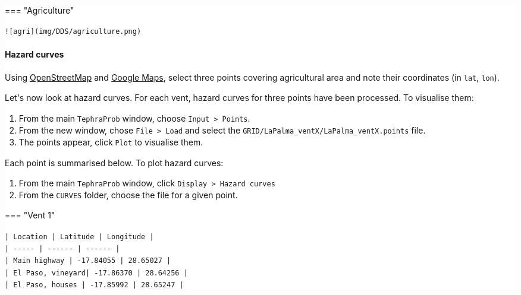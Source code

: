 === "Agriculture"

    ![agri](img/DDS/agriculture.png)

#### Hazard curves

Using [OpenStreetMap](https://www.openstreetmap.org/relation/1464825#map=11/28.6541/-17.7587) and [Google Maps](https://www.google.com/maps/place/La+Palma/@28.6551008,-18.0057897,11z/data=!3m1!4b1!4m5!3m4!1s0xc6bf20c6a87a13b:0x8e2037d22330882d!8m2!3d28.7133828!4d-17.9057813), select three points covering agricultural area and note their coordinates (in `lat`, `lon`). 

Let's now look at hazard curves. For each vent, hazard curves for three points have been processed. To visualise them:

1. From the main `TephraProb` window, choose `Input > Points`. 
2. From the new window, chose `File > Load` and select the `GRID/LaPalma_ventX/LaPalma_ventX.points` file. 
3. The points appear, click `Plot` to visualise them.

Each point is summarised below. To plot hazard curves:

1. From the main `TephraProb` window, click `Display > Hazard curves`
2. From the `CURVES` folder, choose the file for a given point. 

=== "Vent 1"

    | Location | Latitude | Longitude |
    | ----- | ------ | ------ | 
    | Main highway | -17.84055 | 28.65027 |
    | El Paso, vineyard| -17.86370 | 28.64256 |
    | El Paso, houses | -17.85992 | 28.65247 |
    